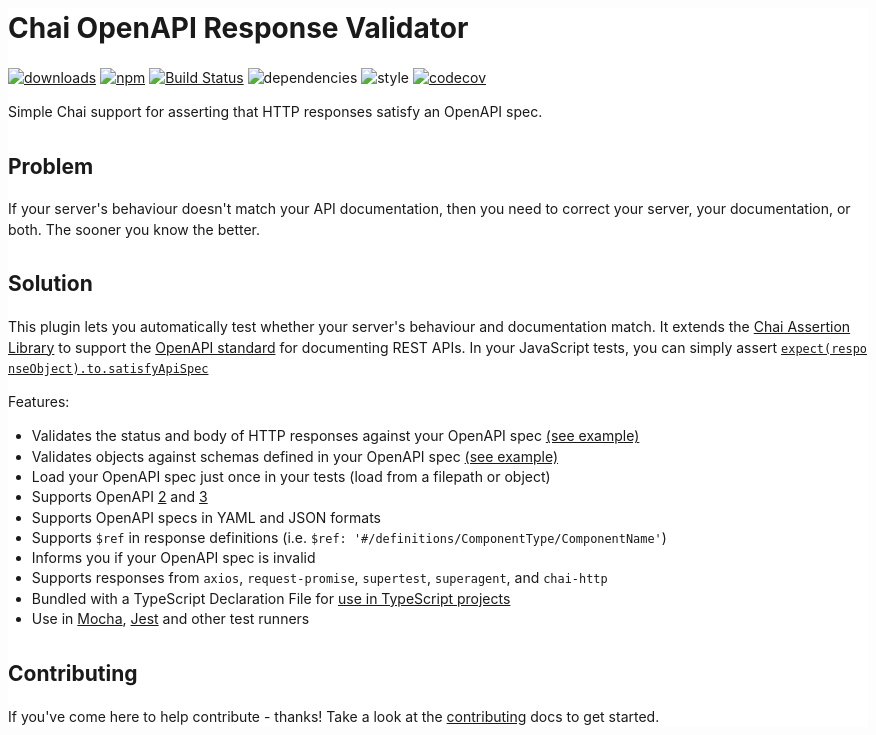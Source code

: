 # Chai OpenAPI Response Validator

[![downloads](https://img.shields.io/npm/dm/chai-openapi-response-validator)](https://www.npmjs.com/package/chai-openapi-response-validator)
[![npm](https://img.shields.io/npm/v/chai-openapi-response-validator.svg)](https://www.npmjs.com/package/chai-openapi-response-validator)
[![Build Status](https://travis-ci.com/RuntimeTools/OpenAPIValidators.svg?branch=master)](https://travis-ci.com/RuntimeTools/OpenAPIValidators)
![dependencies](https://img.shields.io/david/RuntimeTools/OpenAPIValidators)
![style](https://img.shields.io/badge/code%20style-airbnb-ff5a5f.svg)
[![codecov](https://codecov.io/gh/RuntimeTools/OpenAPIValidators/branch/master/graph/badge.svg)](https://codecov.io/gh/RuntimeTools/OpenAPIValidators)

Simple Chai support for asserting that HTTP responses satisfy an OpenAPI spec.

## Problem

If your server's behaviour doesn't match your API documentation, then you need to correct your server, your documentation, or both. The sooner you know the better.

## Solution

This plugin lets you automatically test whether your server's behaviour and documentation match. It extends the [Chai Assertion Library](https://www.chaijs.com/) to support the [OpenAPI standard](https://swagger.io/docs/specification/about/) for documenting REST APIs. In your JavaScript tests, you can simply assert [`expect(responseObject).to.satisfyApiSpec`](#in-api-tests-validate-the-status-and-body-of-http-responses-against-your-openapi-spec)

Features:
- Validates the status and body of HTTP responses against your OpenAPI spec [(see example)](#in-api-tests-validate-the-status-and-body-of-http-responses-against-your-openapi-spec)
- Validates objects against schemas defined in your OpenAPI spec [(see example)](#in-unit-tests-validate-objects-against-schemas-defined-in-your-OpenAPI-spec)
- Load your OpenAPI spec just once in your tests (load from a filepath or object)
- Supports OpenAPI [2](https://github.com/OAI/OpenAPI-Specification/blob/master/versions/2.0.md) and [3](https://github.com/OAI/OpenAPI-Specification/blob/master/versions/3.0.0.md)
- Supports OpenAPI specs in YAML and JSON formats
- Supports `$ref` in response definitions (i.e. `$ref: '#/definitions/ComponentType/ComponentName'`)
- Informs you if your OpenAPI spec is invalid
- Supports responses from `axios`, `request-promise`, `supertest`, `superagent`, and `chai-http`
- Bundled with a TypeScript Declaration File for [use in TypeScript projects](#using-this-plugin-in-a-typescript-project)
- Use in [Mocha](#usage), [Jest](https://github.com/RuntimeTools/OpenAPIValidators/tree/master/packages/jest-openapi#readme) and other test runners

## Contributing

If you've come here to help contribute - thanks! Take a look at the [contributing](https://github.com/RuntimeTools/OpenAPIValidators/blob/master/CONTRIBUTING.md) docs to get started.
